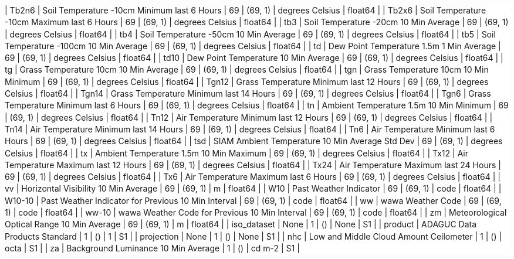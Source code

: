 | Tb2n6         | Soil Temperature -10cm Minimum last 6 Hours         | 69   | (69, 1) | degrees Celsius                   | float64 |
| Tb2x6         | Soil Temperature -10cm Maximum last 6 Hours         | 69   | (69, 1) | degrees Celsius                   | float64 |
| tb3           | Soil Temperature -20cm 10 Min Average               | 69   | (69, 1) | degrees Celsius                   | float64 |
| tb4           | Soil Temperature -50cm 10 Min Average               | 69   | (69, 1) | degrees Celsius                   | float64 |
| tb5           | Soil Temperature -100cm 10 Min Average              | 69   | (69, 1) | degrees Celsius                   | float64 |
| td            | Dew Point Temperature 1.5m 1 Min Average            | 69   | (69, 1) | degrees Celsius                   | float64 |
| td10          | Dew Point Temperature 10 Min Average                | 69   | (69, 1) | degrees Celsius                   | float64 |
| tg            | Grass Temperature 10cm 10 Min Average               | 69   | (69, 1) | degrees Celsius                   | float64 |
| tgn           | Grass Temperature 10cm 10 Min Minimum               | 69   | (69, 1) | degrees Celsius                   | float64 |
| Tgn12         | Grass Temperature Minimum last 12 Hours             | 69   | (69, 1) | degrees Celsius                   | float64 |
| Tgn14         | Grass Temperature Minimum last 14 Hours             | 69   | (69, 1) | degrees Celsius                   | float64 |
| Tgn6          | Grass Temperature Minimum last 6 Hours              | 69   | (69, 1) | degrees Celsius                   | float64 |
| tn            | Ambient Temperature 1.5m 10 Min Minimum             | 69   | (69, 1) | degrees Celsius                   | float64 |
| Tn12          | Air Temperature Minimum last 12 Hours               | 69   | (69, 1) | degrees Celsius                   | float64 |
| Tn14          | Air Temperature Minimum last 14 Hours               | 69   | (69, 1) | degrees Celsius                   | float64 |
| Tn6           | Air Temperature Minimum last 6 Hours                | 69   | (69, 1) | degrees Celsius                   | float64 |
| tsd           | SIAM Ambient Temperature 10 Min Average Std Dev     | 69   | (69, 1) | degrees Celsius                   | float64 |
| tx            | Ambient Temperature 1.5m 10 Min Maximum             | 69   | (69, 1) | degrees Celsius                   | float64 |
| Tx12          | Air Temperature Maximum last 12 Hours               | 69   | (69, 1) | degrees Celsius                   | float64 |
| Tx24          | Air Temperature Maximum last 24 Hours               | 69   | (69, 1) | degrees Celsius                   | float64 |
| Tx6           | Air Temperature Maximum last 6 Hours                | 69   | (69, 1) | degrees Celsius                   | float64 |
| vv            | Horizontal Visibility 10 Min Average                | 69   | (69, 1) | m                                 | float64 |
| W10           | Past Weather Indicator                              | 69   | (69, 1) | code                              | float64 |
| W10-10        | Past Weather Indicator for Previous 10 Min Interval | 69   | (69, 1) | code                              | float64 |
| ww            | wawa Weather Code                                   | 69   | (69, 1) | code                              | float64 |
| ww-10         | wawa Weather Code for Previous 10 Min Interval      | 69   | (69, 1) | code                              | float64 |
| zm            | Meteorological Optical Range 10 Min Average         | 69   | (69, 1) | m                                 | float64 |
| iso_dataset   | None                                                | 1    | ()      | None                              | S1      |
| product       | ADAGUC Data Products Standard                       | 1    | ()      | 1                                 | S1      |
| projection    | None                                                | 1    | ()      | None                              | S1      |
| nhc           | Low and Middle Cloud Amount Ceilometer              | 1    | ()      | octa                              | S1      |
| za            | Background Luminance 10 Min Average                 | 1    | ()      | cd m-2                            | S1      |
